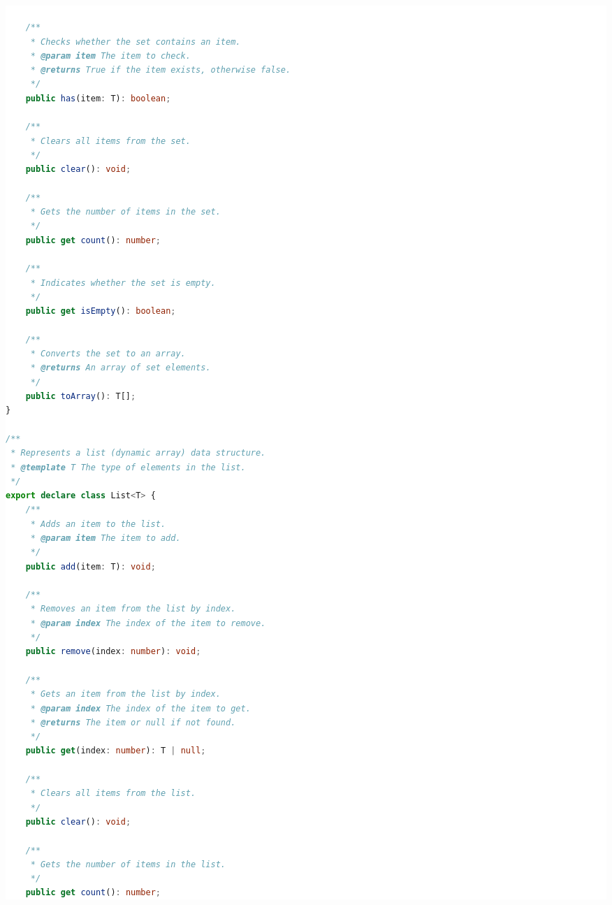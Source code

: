 ```typescript

    /**
     * Checks whether the set contains an item.
     * @param item The item to check.
     * @returns True if the item exists, otherwise false.
     */
    public has(item: T): boolean;

    /**
     * Clears all items from the set.
     */
    public clear(): void;

    /**
     * Gets the number of items in the set.
     */
    public get count(): number;

    /**
     * Indicates whether the set is empty.
     */
    public get isEmpty(): boolean;

    /**
     * Converts the set to an array.
     * @returns An array of set elements.
     */
    public toArray(): T[];
}

/**
 * Represents a list (dynamic array) data structure.
 * @template T The type of elements in the list.
 */
export declare class List<T> {
    /**
     * Adds an item to the list.
     * @param item The item to add.
     */
    public add(item: T): void;

    /**
     * Removes an item from the list by index.
     * @param index The index of the item to remove.
     */
    public remove(index: number): void;

    /**
     * Gets an item from the list by index.
     * @param index The index of the item to get.
     * @returns The item or null if not found.
     */
    public get(index: number): T | null;

    /**
     * Clears all items from the list.
     */
    public clear(): void;

    /**
     * Gets the number of items in the list.
     */
    public get count(): number;
```